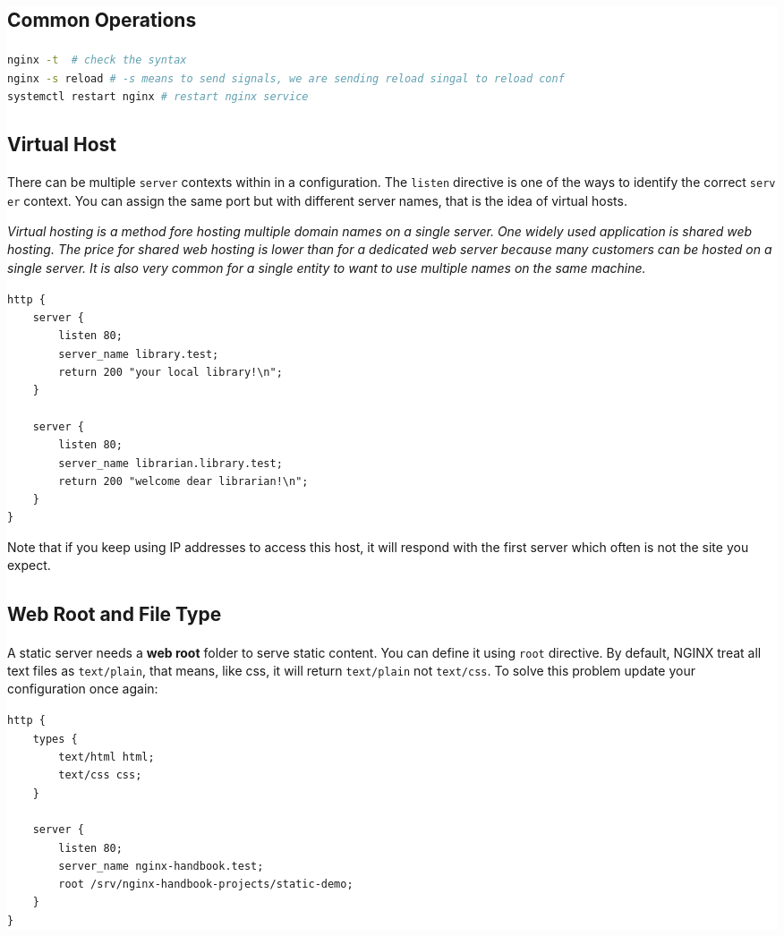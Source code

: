 
## Common Operations

```bash
nginx -t  # check the syntax
nginx -s reload # -s means to send signals, we are sending reload singal to reload conf
systemctl restart nginx # restart nginx service
```

## Virtual Host

There can be multiple `server` contexts within in a configuration. The `listen` directive is one of the ways to identify the correct `server` context. You can assign the same port but with different server names, that is the idea of virtual hosts. 

*Virtual hosting is a method fore hosting multiple domain names on a single server. One widely used application is shared web hosting. The price for shared web hosting is lower than for a dedicated web server because many customers can be hosted on a single server. It is also very common for a single entity to want to use multiple names on the same machine.*

```nginx
http {
    server {
        listen 80;
        server_name library.test;
        return 200 "your local library!\n";
    }
    
    server {
        listen 80;
        server_name librarian.library.test;
        return 200 "welcome dear librarian!\n";
    }
}
```

Note that if you keep using IP addresses to access this host, it will respond with the first server which often is not the site you expect. 

## Web Root and File Type

A static server needs a **web root** folder to serve static content.  You can define it using `root` directive. By default, NGINX treat all text files as `text/plain`, that means, like css, it will return `text/plain` not `text/css`. To solve this problem update your configuration once again:

```nginx
http {
    types {
        text/html html;
        text/css css;
    }

    server {
        listen 80;
        server_name nginx-handbook.test;
        root /srv/nginx-handbook-projects/static-demo;
    }
}
```
